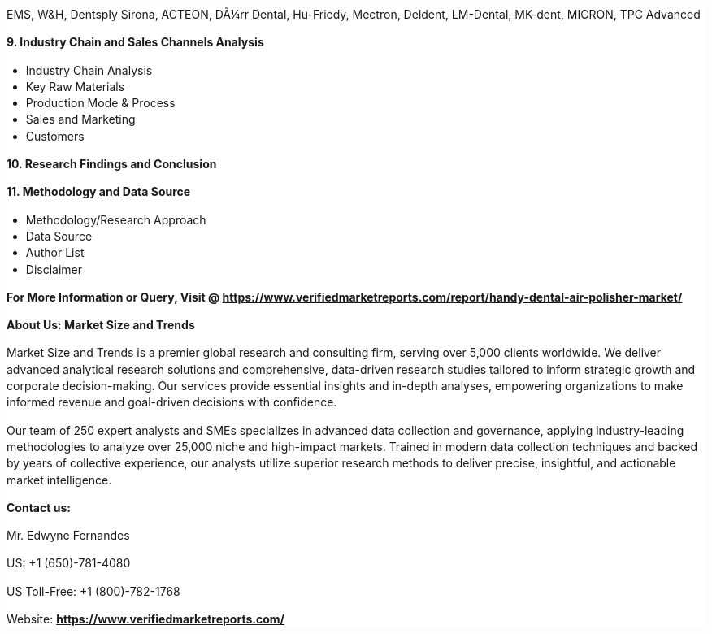 EMS, W&H, Dentsply Sirona, ACTEON, DÃ¼rr Dental, Hu-Friedy, Mectron, Deldent, LM-Dental, MK-dent, MICRON, TPC Advanced</strong></p><p><strong>9. Industry Chain and Sales Channels Analysis</strong></p><ul><li>Industry Chain Analysis</li><li>Key Raw Materials</li><li>Production Mode &amp; Process</li><li>Sales and Marketing</li><li>Customers</li></ul><p><strong>10. Research Findings and Conclusion</strong></p><p><strong>11. Methodology and Data Source</strong></p><ul><li>Methodology/Research Approach</li><li>Data Source</li><li>Author List</li><li>Disclaimer</li></ul></p><p><strong>For More Information or Query, Visit @ <a href="https://www.verifiedmarketreports.com/report/handy-dental-air-polisher-market/">https://www.verifiedmarketreports.com/report/handy-dental-air-polisher-market/</a></strong></p><p><strong>About Us: Market Size and Trends</strong></p><p>Market Size and Trends is a premier global research and consulting firm, serving over 5,000 clients worldwide. We deliver advanced analytical research solutions and comprehensive, data-driven research studies tailored to inform strategic growth and corporate decision-making. Our services provide essential insights and in-depth analyses, empowering organizations to make informed revenue and goal-driven decisions with confidence.</p><p>Our team of 250 expert analysts and SMEs specializes in advanced data collection and governance, applying industry-leading methodologies to analyze over 25,000 niche and high-impact markets. Trained in modern data collection techniques and backed by years of collective experience, our analysts utilize superior research methods to deliver precise, insightful, and actionable market intelligence.</p><p><strong>Contact us:</strong></p><p>Mr. Edwyne Fernandes</p><p>US: +1 (650)-781-4080</p><p>US Toll-Free: +1 (800)-782-1768</p><p>Website: <strong><a href="https://www.verifiedmarketreports.com/">https://www.verifiedmarketreports.com/</a></strong></p>
